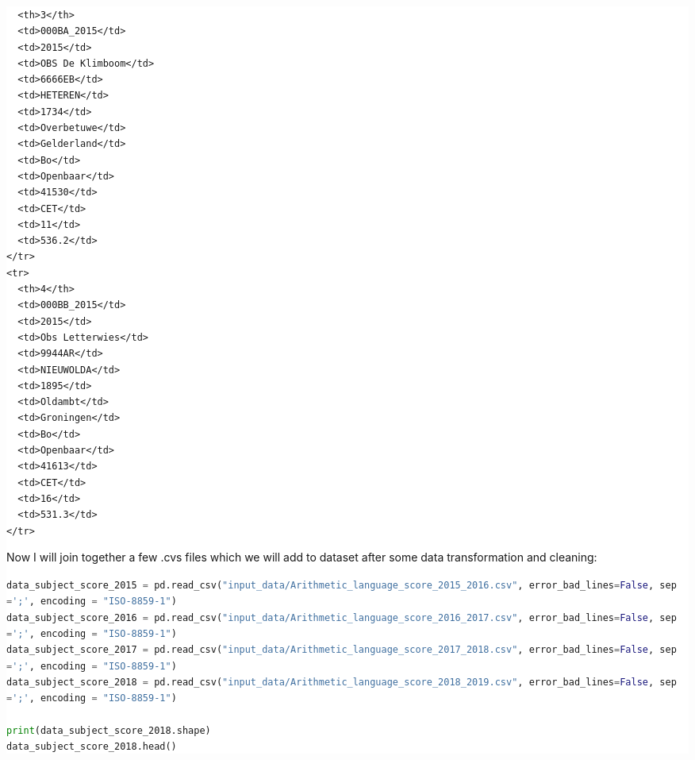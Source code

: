       <th>3</th>
      <td>000BA_2015</td>
      <td>2015</td>
      <td>OBS De Klimboom</td>
      <td>6666EB</td>
      <td>HETEREN</td>
      <td>1734</td>
      <td>Overbetuwe</td>
      <td>Gelderland</td>
      <td>Bo</td>
      <td>Openbaar</td>
      <td>41530</td>
      <td>CET</td>
      <td>11</td>
      <td>536.2</td>
    </tr>
    <tr>
      <th>4</th>
      <td>000BB_2015</td>
      <td>2015</td>
      <td>Obs Letterwies</td>
      <td>9944AR</td>
      <td>NIEUWOLDA</td>
      <td>1895</td>
      <td>Oldambt</td>
      <td>Groningen</td>
      <td>Bo</td>
      <td>Openbaar</td>
      <td>41613</td>
      <td>CET</td>
      <td>16</td>
      <td>531.3</td>
    </tr>
  </tbody>
</table>
</div>



Now I will join together a few .cvs files which we will add to dataset after some data transformation and cleaning:


```python
data_subject_score_2015 = pd.read_csv("input_data/Arithmetic_language_score_2015_2016.csv", error_bad_lines=False, sep=';', encoding = "ISO-8859-1") 
data_subject_score_2016 = pd.read_csv("input_data/Arithmetic_language_score_2016_2017.csv", error_bad_lines=False, sep=';', encoding = "ISO-8859-1") 
data_subject_score_2017 = pd.read_csv("input_data/Arithmetic_language_score_2017_2018.csv", error_bad_lines=False, sep=';', encoding = "ISO-8859-1") 
data_subject_score_2018 = pd.read_csv("input_data/Arithmetic_language_score_2018_2019.csv", error_bad_lines=False, sep=';', encoding = "ISO-8859-1") 

print(data_subject_score_2018.shape)
data_subject_score_2018.head()
```
